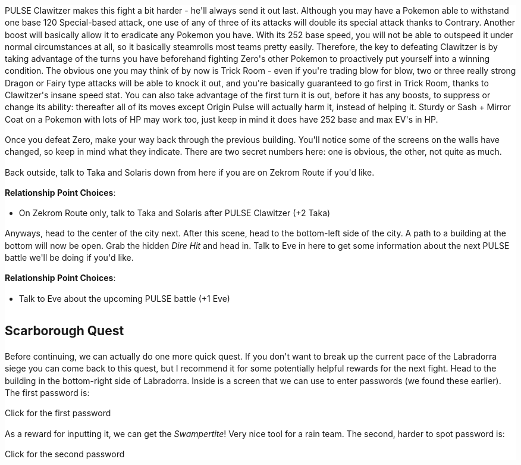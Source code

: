 PULSE Clawitzer makes this fight a bit harder - he'll always send it out last. Although you may have a Pokemon able to withstand one base 120 Special-based attack, one use of any of three of its attacks will double its special attack thanks to Contrary. Another boost will basically allow it to eradicate any Pokemon you have. With its 252 base speed, you will not be able to outspeed it under normal circumstances at all, so it basically steamrolls most teams pretty easily. Therefore, the key to defeating Clawitzer is by taking advantage of the turns you have beforehand fighting Zero's other Pokemon to proactively put yourself into a winning condition. The obvious one you may think of by now is Trick Room - even if you're trading blow for blow, two or three really strong Dragon or Fairy type attacks will be able to knock it out, and you're basically guaranteed to go first in Trick Room, thanks to Clawitzer's insane speed stat. You can also take advantage of the first turn it is out, before it has any boosts, to suppress or change its ability: thereafter all of its moves except Origin Pulse will actually harm it, instead of helping it. Sturdy or Sash + Mirror Coat on a Pokemon with lots of HP may work too, just keep in mind it does have 252 base and max EV's in HP.

Once you defeat Zero, make your way back through the previous building. You'll notice some of the screens on the walls have changed, so keep in mind what they indicate. There are two secret numbers here: one is obvious, the other, not quite as much.

Back outside, talk to Taka and Solaris down from here if you are on Zekrom Route if you'd like.

**Relationship Point Choices**:
- On Zekrom Route only, talk to Taka and Solaris after PULSE Clawitzer (+2 Taka)

Anyways, head to the center of the city next. After this scene, head to the bottom-left side of the city. A path to a building at the bottom will now be open. Grab the hidden *Dire Hit* and head in. Talk to Eve in here to get some information about the next PULSE battle we'll be doing if you'd like.

**Relationship Point Choices**:
- Talk to Eve about the upcoming PULSE battle (+1 Eve)

## Scarborough Quest

Before continuing, we can actually do one more quick quest. If you don't want to break up the current pace of the Labradorra siege you can come back to this quest, but I recommend it for some potentially helpful rewards for the next fight. Head to the building in the bottom-right side of Labradorra. Inside is a screen that we can use to enter passwords (we found these earlier). The first password is:

<div class="spoilerDiv">
  <div class="spoilerText" style="display:none">
    2368
  </div>
  <a display="initial" class="spoilerBtn" title="Click to show/hide content" type="button">Click for the first password</a>
</div>

As a reward for inputting it, we can get the *Swampertite*! Very nice tool for a rain team. The second, harder to spot password is:

<div class="spoilerDiv">
  <div class="spoilerText" style="display:none">
    3862
  </div>
  <a display="initial" class="spoilerBtn" title="Click to show/hide content" type="button">Click for the second password</a>
</div>
